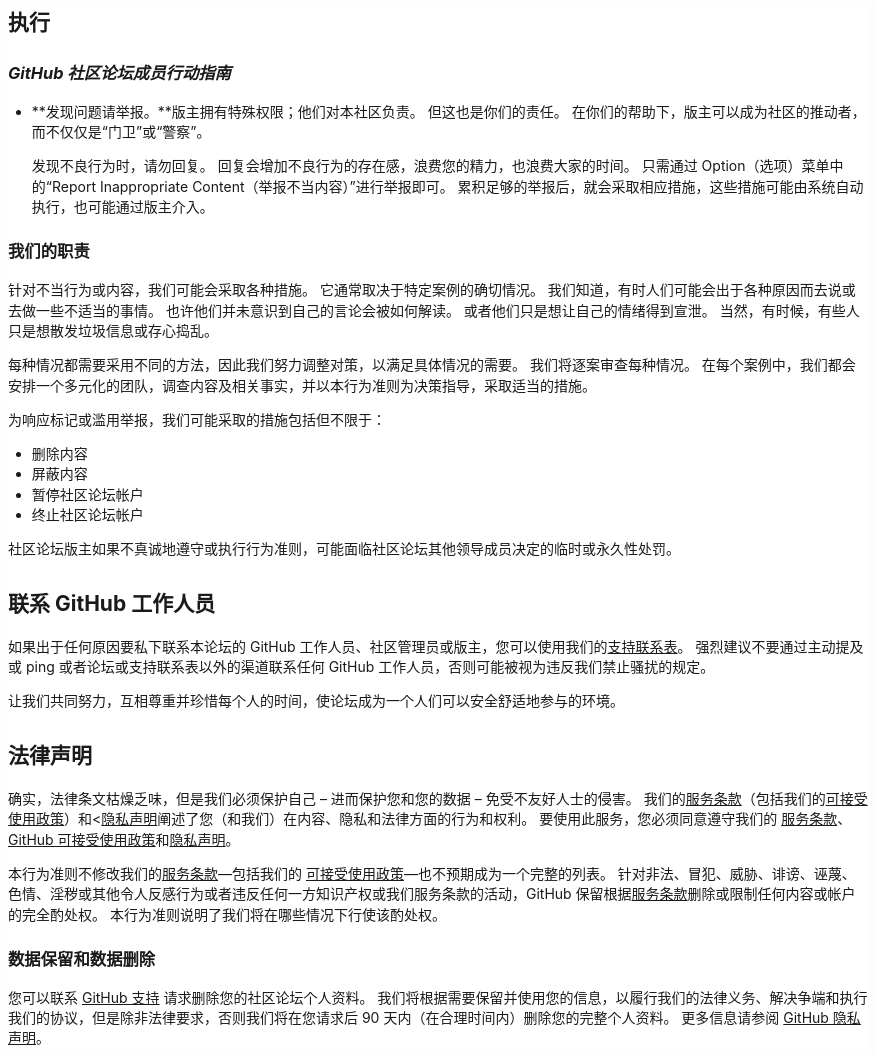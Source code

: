 [](#enforcement)执行
----------

### [](#what-github-community-forum-members-can-do)*GitHub 社区论坛成员行动指南* ###

* **发现问题请举报。**版主拥有特殊权限；他们对本社区负责。 但这也是你们的责任。 在你们的帮助下，版主可以成为社区的推动者，而不仅仅是“门卫”或“警察”。

  发现不良行为时，请勿回复。 回复会增加不良行为的存在感，浪费您的精力，也浪费大家的时间。 只需通过 Option（选项）菜单中的“Report Inappropriate Content（举报不当内容）”进行举报即可。 累积足够的举报后，就会采取相应措施，这些措施可能由系统自动执行，也可能通过版主介入。

### [](#our-responsibilities)我们的职责 ###

针对不当行为或内容，我们可能会采取各种措施。 它通常取决于特定案例的确切情况。 我们知道，有时人们可能会出于各种原因而去说或去做一些不适当的事情。 也许他们并未意识到自己的言论会被如何解读。 或者他们只是想让自己的情绪得到宣泄。 当然，有时候，有些人只是想散发垃圾信息或存心捣乱。

每种情况都需要采用不同的方法，因此我们努力调整对策，以满足具体情况的需要。 我们将逐案审查每种情况。 在每个案例中，我们都会安排一个多元化的团队，调查内容及相关事实，并以本行为准则为决策指导，采取适当的措施。

为响应标记或滥用举报，我们可能采取的措施包括但不限于：

* 删除内容
* 屏蔽内容
* 暂停社区论坛帐户
* 终止社区论坛帐户

社区论坛版主如果不真诚地遵守或执行行为准则，可能面临社区论坛其他领导成员决定的临时或永久性处罚。

[](#contacting-github-staff)联系 GitHub 工作人员
----------

如果出于任何原因要私下联系本论坛的 GitHub 工作人员、社区管理员或版主，您可以使用我们的[支持联系表](https://support.github.com/contact?tags=docs-community-support)。 强烈建议不要通过主动提及或 ping 或者论坛或支持联系表以外的渠道联系任何 GitHub 工作人员，否则可能被视为违反我们禁止骚扰的规定。

让我们共同努力，互相尊重并珍惜每个人的时间，使论坛成为一个人们可以安全舒适地参与的环境。

[](#legal-notices)法律声明
----------

确实，法律条文枯燥乏味，但是我们必须保护自己 – 进而保护您和您的数据 – 免受不友好人士的侵害。 我们的[服务条款](/cn/github/site-policy/github-terms-of-service)（包括我们的[可接受使用政策](/cn/github/site-policy/github-acceptable-use-policies)）和\<[隐私声明](/cn/github/site-policy/github-privacy-statement)阐述了您（和我们）在内容、隐私和法律方面的行为和权利。 要使用此服务，您必须同意遵守我们的 [服务条款](/cn/github/site-policy/github-terms-of-service)、[GitHub 可接受使用政策](/cn/github/site-policy/github-acceptable-use-policies)和[隐私声明](/cn/github/site-policy/github-privacy-statement)。

本行为准则不修改我们的[服务条款](/cn/github/site-policy/github-terms-of-service)—包括我们的 [可接受使用政策](/cn/github/site-policy/github-acceptable-use-policies)—也不预期成为一个完整的列表。 针对非法、冒犯、威胁、诽谤、诬蔑、色情、淫秽或其他令人反感行为或者违反任何一方知识产权或我们服务条款的活动，GitHub 保留根据[服务条款](/cn/github/site-policy/github-terms-of-service)删除或限制任何内容或帐户的完全酌处权。 本行为准则说明了我们将在哪些情况下行使该酌处权。

### [](#data-retention-and-deletion-of-data)数据保留和数据删除 ###

您可以联系 [GitHub 支持](https://support.github.com/contact) 请求删除您的社区论坛个人资料。 我们将根据需要保留并使用您的信息，以履行我们的法律义务、解决争端和执行我们的协议，但是除非法律要求，否则我们将在您请求后 90 天内（在合理时间内）删除您的完整个人资料。 更多信息请参阅 [GitHub 隐私声明](/cn/github/site-policy/github-privacy-statement)。
